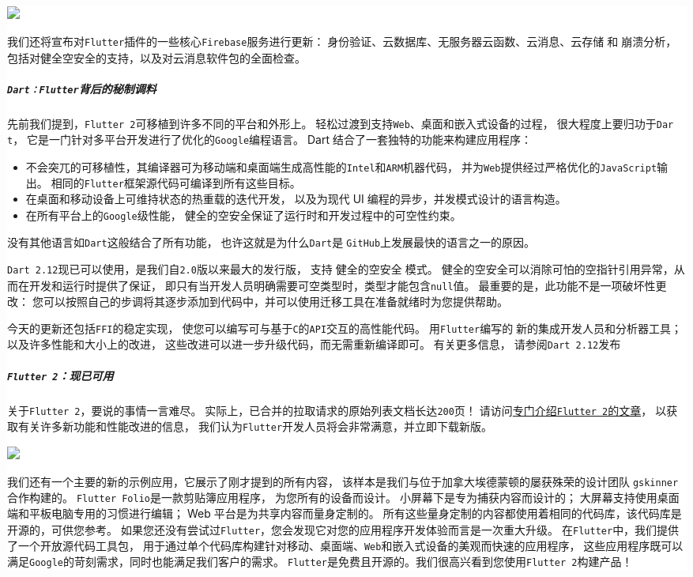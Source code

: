 ![](https://p3-juejin.byteimg.com/tos-cn-i-k3u1fbpfcp/e20e91987df04671b6d789444532b50d~tplv-k3u1fbpfcp-watermark.image)

我们还将宣布对`Flutter`插件的一些核心`Firebase`服务进行更新： 身份验证、云数据库、无服务器云函数、云消息、云存储 和 崩溃分析， 包括对健全空安全的支持，以及对云消息软件包的全面检查。

##### `Dart：Flutter`背后的秘制调料

先前我们提到，`Flutter 2`可移植到许多不同的平台和外形上。
轻松过渡到支持`Web`、桌面和嵌入式设备的过程，
很大程度上要归功于`Dart`，
它是一门针对多平台开发进行了优化的`Google`编程语言。
Dart 结合了一套独特的功能来构建应用程序：

- 不会突兀的可移植性，其编译器可为移动端和桌面端生成高性能的`Intel`和`ARM`机器代码，
  并为`Web`提供经过严格优化的`JavaScript`输出。
  相同的`Flutter`框架源代码可编译到所有这些目标。
- 在桌面和移动设备上可维持状态的热重载的迭代开发，
  以及为现代 UI 编程的异步，并发模式设计的语言构造。
- 在所有平台上的`Google`级性能，
  健全的空安全保证了运行时和开发过程中的可空性约束。

没有其他语言如`Dart`这般结合了所有功能，
也许这就是为什么`Dart`是
`GitHub`上发展最快的语言之一的原因。

`Dart 2.12`现已可以使用，是我们自`2.0`版以来最大的发行版，
支持 健全的空安全 模式。
健全的空安全可以消除可怕的空指针引用异常，从而在开发和运行时提供了保证，
即只有当开发人员明确需要可空类型时，类型才能包含`null`值。
最重要的是，此功能不是一项破坏性更改：
您可以按照自己的步调将其逐步添加到代码中，并可以使用迁移工具在准备就绪时为您提供帮助。

今天的更新还包括`FFI`的稳定实现，
使您可以编写可与基于`C`的`API`交互的高性能代码。
用`Flutter`编写的
新的集成开发人员和分析器工具；
以及许多性能和大小上的改进，
这些改进可以进一步升级代码，而无需重新编译即可。
有关更多信息，
请参阅`Dart 2.12`发布

##### `Flutter 2`：现已可用

关于`Flutter 2`，要说的事情一言难尽。
实际上，已合并的拉取请求的原始列表文档长达`200`页！
请访问[专门介绍`Flutter 2`的文章](<](https://medium.com/flutter/whats-new-in-flutter-2-0-fe8e95ecc65)>)，
以获取有关许多新功能和性能改进的信息，
我们认为`Flutter`开发人员将会非常满意，并立即下载新版。

![](https://p9-juejin.byteimg.com/tos-cn-i-k3u1fbpfcp/6df84a1390864e6892ca341262c98845~tplv-k3u1fbpfcp-watermark.image)

我们还有一个主要的新的示例应用，它展示了刚才提到的所有内容，
该样本是我们与位于加拿大埃德蒙顿的屡获殊荣的设计团队
`gskinner`合作构建的。
`Flutter Folio`是一款剪贴簿应用程序，
为您所有的设备而设计。
小屏幕下是专为捕获内容而设计的；
大屏幕支持使用桌面端和平板电脑专用的习惯进行编辑；
Web 平台是为共享内容而量身定制的。
所有这些量身定制的内容都使用着相同的代码库，该代码库是开源的，可供您参考。
如果您还没有尝试过`Flutter`，您会发现它对您的应用程序开发体验而言是一次重大升级。
在`Flutter`中，我们提供了一个开放源代码工具包，
用于通过单个代码库构建针对移动、桌面端、`Web`和嵌入式设备的美观而快速的应用程序，
这些应用程序既可以满足`Google`的苛刻需求，同时也能满足我们客户的需求。
`Flutter`是免费且开源的。我们很高兴看到您使用`Flutter 2`构建产品！
